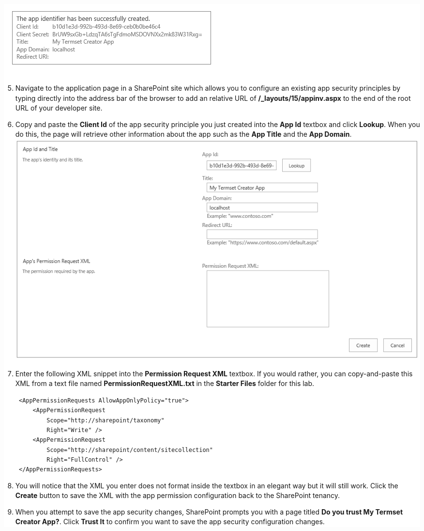   ![Screenshot of the previous step](Images/Figure03.png)

5. Navigate to the application page in a SharePoint site which allows you to configure an existing app security principles by typing directly into the address bar of the browser to add an relative URL of **/_layouts/15/appinv.aspx** to the end of the root URL of your developer site.
6. Copy and paste the **Client Id** of the app security principle you just created into the **App Id** textbox and click **Lookup**. When you do this, the page will retrieve other information about the app such as the **App Title** and the **App Domain**.<br/>
  ![Screenshot of the previous step](Images/Figure04.png)

7. Enter the following XML snippet into the **Permission Request XML** textbox. If you would rather, you can copy-and-paste this XML from a text file named **PermissionRequestXML.txt** in the **Starter Files** folder for this lab.<br/>

		<AppPermissionRequests AllowAppOnlyPolicy="true">
			<AppPermissionRequest 
				Scope="http://sharepoint/taxonomy" 
				Right="Write" />
			<AppPermissionRequest 
				Scope="http://sharepoint/content/sitecollection"
				Right="FullControl" />			
		</AppPermissionRequests>
8. You will notice that the XML you enter does not format inside the textbox in an elegant way but it will still work. Click the **Create** button to save the XML with the app permission configuration back to the SharePoint tenancy.
9. When you attempt to save the app security changes, SharePoint prompts you with a page titled **Do you trust My Termset Creator App?**. Click **Trust It** to confirm you want to save the app security configuration changes.<br/>